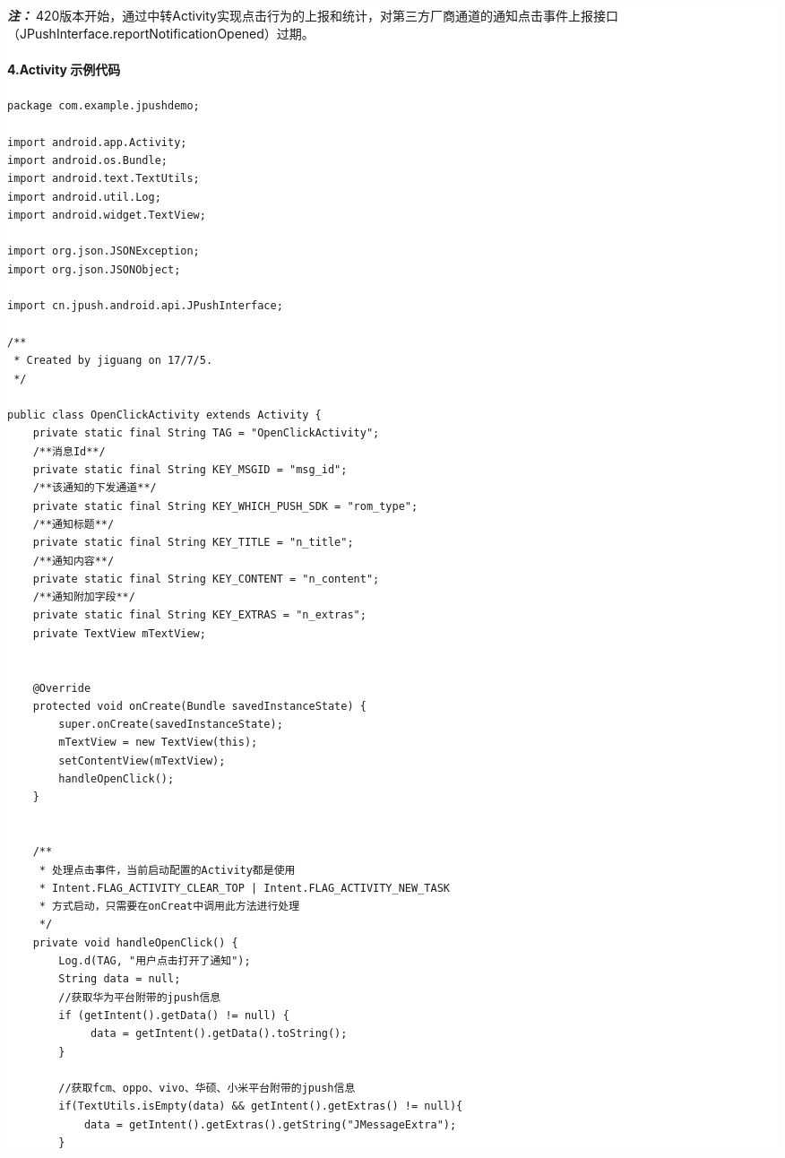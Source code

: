 ***注：*** 420版本开始，通过中转Activity实现点击行为的上报和统计，对第三方厂商通道的通知点击事件上报接口（JPushInterface.reportNotificationOpened）过期。

#### 4.Activity 示例代码

```
package com.example.jpushdemo;

import android.app.Activity;
import android.os.Bundle;
import android.text.TextUtils;
import android.util.Log;
import android.widget.TextView;

import org.json.JSONException;
import org.json.JSONObject;

import cn.jpush.android.api.JPushInterface;

/**
 * Created by jiguang on 17/7/5.
 */

public class OpenClickActivity extends Activity {
    private static final String TAG = "OpenClickActivity";
    /**消息Id**/
    private static final String KEY_MSGID = "msg_id";
    /**该通知的下发通道**/
    private static final String KEY_WHICH_PUSH_SDK = "rom_type";
    /**通知标题**/
    private static final String KEY_TITLE = "n_title";
    /**通知内容**/
    private static final String KEY_CONTENT = "n_content";
    /**通知附加字段**/
    private static final String KEY_EXTRAS = "n_extras";
    private TextView mTextView;


    @Override
    protected void onCreate(Bundle savedInstanceState) {
        super.onCreate(savedInstanceState);
        mTextView = new TextView(this);
        setContentView(mTextView);
        handleOpenClick();
    }


    /**
     * 处理点击事件，当前启动配置的Activity都是使用
     * Intent.FLAG_ACTIVITY_CLEAR_TOP | Intent.FLAG_ACTIVITY_NEW_TASK
     * 方式启动，只需要在onCreat中调用此方法进行处理
     */
    private void handleOpenClick() {
        Log.d(TAG, "用户点击打开了通知");
        String data = null;
        //获取华为平台附带的jpush信息
        if (getIntent().getData() != null) {
             data = getIntent().getData().toString();
        }

        //获取fcm、oppo、vivo、华硕、小米平台附带的jpush信息
        if(TextUtils.isEmpty(data) && getIntent().getExtras() != null){
            data = getIntent().getExtras().getString("JMessageExtra");
        }
```